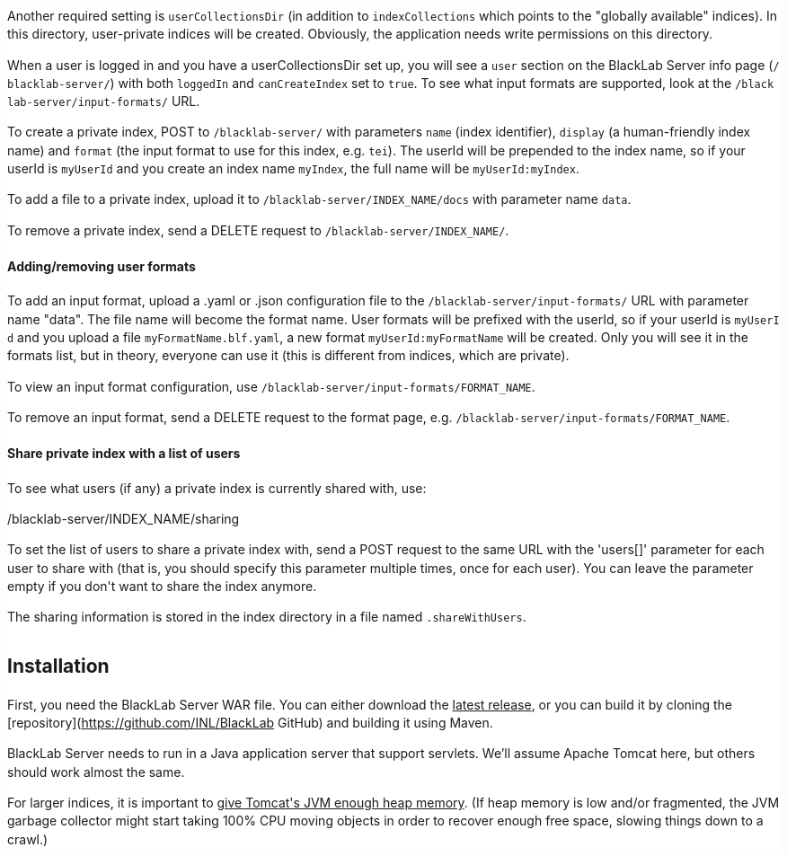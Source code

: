 Another required setting is `userCollectionsDir` (in addition to `indexCollections` which points to the "globally available" indices). In this directory, user-private indices will be created. Obviously, the application needs write permissions on this directory.

When a user is logged in and you have a userCollectionsDir set up, you will see a `user` section on the BlackLab Server info page (`/blacklab-server/`) with both `loggedIn` and `canCreateIndex` set to `true`. To see what input formats are supported, look at the `/blacklab-server/input-formats/` URL.

To create a private index, POST to `/blacklab-server/` with parameters `name` (index identifier), `display` (a human-friendly index name) and `format` (the input format to use for this index, e.g. `tei`). The userId will be prepended to the index name, so if your userId is `myUserId` and you create an index name `myIndex`, the full name will be `myUserId:myIndex`.

To add a file to a private index, upload it to `/blacklab-server/INDEX_NAME/docs` with parameter name `data`.

To remove a private index, send a DELETE request to `/blacklab-server/INDEX_NAME/`.

#### Adding/removing user formats

To add an input format, upload a .yaml or .json configuration file to the `/blacklab-server/input-formats/` URL with parameter name "data". The file name will become the format name. User formats will be prefixed with the userId, so if your userId is `myUserId` and you upload a file `myFormatName.blf.yaml`, a new format `myUserId:myFormatName` will be created. Only you will see it in the formats list, but in theory, everyone can use it (this is different from indices, which are private).

To view an input format configuration, use `/blacklab-server/input-formats/FORMAT_NAME`.

To remove an input format, send a DELETE request to the format page, e.g. `/blacklab-server/input-formats/FORMAT_NAME`.

#### Share private index with a list of users

To see what users (if any) a private index is currently shared with, use:

 /blacklab-server/INDEX_NAME/sharing
 
To set the list of users to share a private index with, send a POST request to the same URL with the 'users[]' parameter for each user to share with (that is, you should specify this parameter multiple times, once for each user). You can leave the parameter empty if you don't want to share the index anymore.

The sharing information is stored in the index directory in a file named `.shareWithUsers`.

<a id="installation"></a>

## Installation

First, you need the BlackLab Server WAR file. You can either download the [latest release](https://github.com/INL/BlackLab/releases), or you can build it by cloning the [repository](https://github.com/INL/BlackLab GitHub) and building it using Maven.

BlackLab Server needs to run in a Java application server that support servlets. We’ll assume Apache Tomcat here, but others should work almost the same.

For larger indices, it is important to [give Tomcat's JVM enough heap memory](http://crunchify.com/how-to-change-jvm-heap-setting-xms-xmx-of-tomcat/). (If heap memory is low and/or fragmented, the JVM garbage collector might start taking 100% CPU moving objects in order to recover enough free space, slowing things down to a crawl.)
